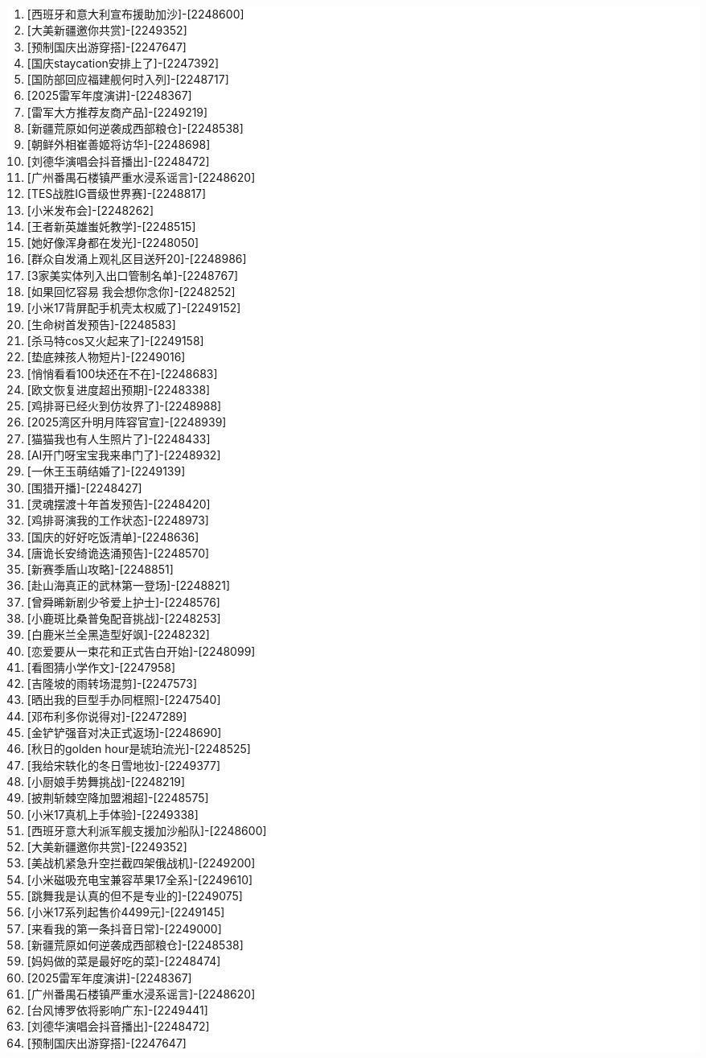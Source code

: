 1. [西班牙和意大利宣布援助加沙]-[2248600]
1. [大美新疆邀你共赏]-[2249352]
1. [预制国庆出游穿搭]-[2247647]
1. [国庆staycation安排上了]-[2247392]
1. [国防部回应福建舰何时入列]-[2248717]
1. [2025雷军年度演讲]-[2248367]
1. [雷军大方推荐友商产品]-[2249219]
1. [新疆荒原如何逆袭成西部粮仓]-[2248538]
1. [朝鲜外相崔善姬将访华]-[2248698]
1. [刘德华演唱会抖音播出]-[2248472]
1. [广州番禺石楼镇严重水浸系谣言]-[2248620]
1. [TES战胜IG晋级世界赛]-[2248817]
1. [小米发布会]-[2248262]
1. [王者新英雄蚩奼教学]-[2248515]
1. [她好像浑身都在发光]-[2248050]
1. [群众自发涌上观礼区目送歼20]-[2248986]
1. [3家美实体列入出口管制名单]-[2248767]
1. [如果回忆容易 我会想你念你]-[2248252]
1. [小米17背屏配手机壳太权威了]-[2249152]
1. [生命树首发预告]-[2248583]
1. [杀马特cos又火起来了]-[2249158]
1. [垫底辣孩人物短片]-[2249016]
1. [悄悄看看100块还在不在]-[2248683]
1. [欧文恢复进度超出预期]-[2248338]
1. [鸡排哥已经火到仿妆界了]-[2248988]
1. [2025湾区升明月阵容官宣]-[2248939]
1. [猫猫我也有人生照片了]-[2248433]
1. [AI开门呀宝宝我来串门了]-[2248932]
1. [一休王玉萌结婚了]-[2249139]
1. [围猎开播]-[2248427]
1. [灵魂摆渡十年首发预告]-[2248420]
1. [鸡排哥演我的工作状态]-[2248973]
1. [国庆的好好吃饭清单]-[2248636]
1. [唐诡长安绮诡迭涌预告]-[2248570]
1. [新赛季盾山攻略]-[2248851]
1. [赴山海真正的武林第一登场]-[2248821]
1. [曾舜晞新剧少爷爱上护士]-[2248576]
1. [小鹿斑比桑普兔配音挑战]-[2248253]
1. [白鹿米兰全黑造型好飒]-[2248232]
1. [恋爱要从一束花和正式告白开始]-[2248099]
1. [看图猜小学作文]-[2247958]
1. [吉隆坡的雨转场混剪]-[2247573]
1. [晒出我的巨型手办同框照]-[2247540]
1. [邓布利多你说得对]-[2247289]
1. [金铲铲强音对决正式返场]-[2248690]
1. [秋日的golden hour是琥珀流光]-[2248525]
1. [我给宋轶化的冬日雪地妆]-[2249377]
1. [小厨娘手势舞挑战]-[2248219]
1. [披荆斩棘空降加盟湘超]-[2248575]
1. [小米17真机上手体验]-[2249338]
1. [西班牙意大利派军舰支援加沙船队]-[2248600]
1. [大美新疆邀你共赏]-[2249352]
1. [美战机紧急升空拦截四架俄战机]-[2249200]
1. [小米磁吸充电宝兼容苹果17全系]-[2249610]
1. [跳舞我是认真的但不是专业的]-[2249075]
1. [小米17系列起售价4499元]-[2249145]
1. [来看我的第一条抖音日常]-[2249000]
1. [新疆荒原如何逆袭成西部粮仓]-[2248538]
1. [妈妈做的菜是最好吃的菜]-[2248474]
1. [2025雷军年度演讲]-[2248367]
1. [广州番禺石楼镇严重水浸系谣言]-[2248620]
1. [台风博罗依将影响广东]-[2249441]
1. [刘德华演唱会抖音播出]-[2248472]
1. [预制国庆出游穿搭]-[2247647]